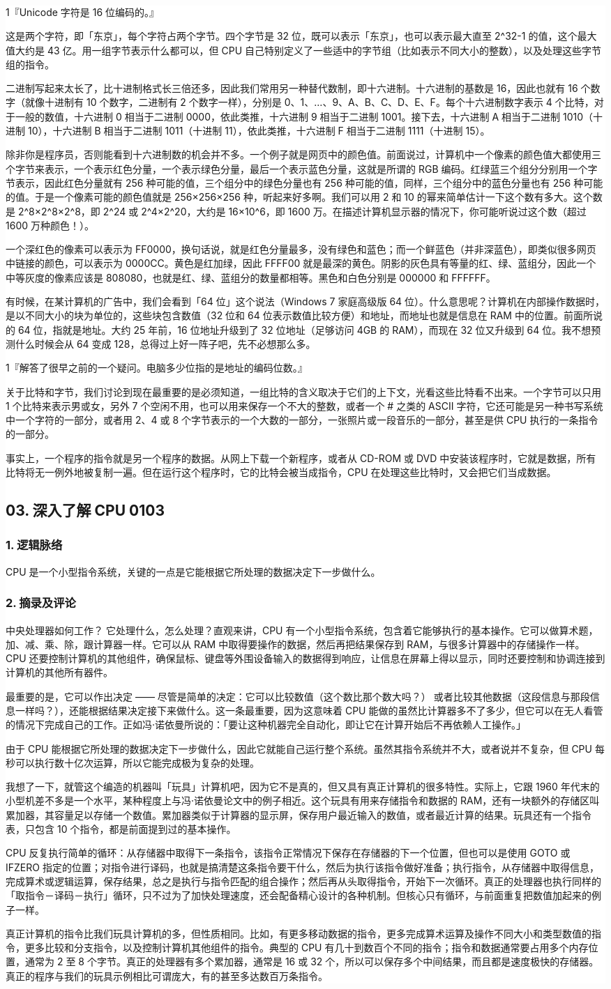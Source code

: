  1『Unicode 字符是 16 位编码的。』
 
 这是两个字符，即「东京」，每个字符占两个字节。四个字节是 32 位，既可以表示「东京」，也可以表示最大直至 2^32-1 的值，这个最大值大约是 43 亿。用一组字节表示什么都可以，但 CPU 自己特别定义了一些适中的字节组（比如表示不同大小的整数），以及处理这些字节组的指令。

二进制写起来太长了，比十进制格式长三倍还多，因此我们常用另一种替代数制，即十六进制。十六进制的基数是 16，因此也就有 16 个数字（就像十进制有 10 个数字，二进制有 2 个数字一样），分别是 0、1、…、9、A、B、C、D、E、F。每个十六进制数字表示 4 个比特，对于一般的数值，十六进制 0 相当于二进制 0000，依此类推，十六进制 9 相当于二进制 1001。接下去，十六进制 A 相当于二进制 1010（十进制 10），十六进制 B 相当于二进制 1011（十进制 11），依此类推，十六进制 F 相当于二进制 1111（十进制 15）。

除非你是程序员，否则能看到十六进制数的机会并不多。一个例子就是网页中的颜色值。前面说过，计算机中一个像素的颜色值大都使用三个字节来表示，一个表示红色分量，一个表示绿色分量，最后一个表示蓝色分量，这就是所谓的 RGB 编码。红绿蓝三个组分分别用一个字节表示，因此红色分量就有 256 种可能的值，三个组分中的绿色分量也有 256 种可能的值，同样，三个组分中的蓝色分量也有 256 种可能的值。于是一个像素可能的颜色值就是 256×256×256 种，听起来好多啊。我们可以用 2 和 10 的幂来简单估计一下这个数有多大。这个数是 2^8×2^8×2^8，即 2^24 或 2^4×2^20，大约是 16×10^6，即 1600 万。在描述计算机显示器的情况下，你可能听说过这个数（超过 1600 万种颜色！）。

一个深红色的像素可以表示为 FF0000，换句话说，就是红色分量最多，没有绿色和蓝色；而一个鲜蓝色（并非深蓝色），即类似很多网页中链接的颜色，可以表示为 0000CC。黄色是红加绿，因此 FFFF00 就是最深的黄色。阴影的灰色具有等量的红、绿、蓝组分，因此一个中等灰度的像素应该是 808080，也就是红、绿、蓝组分的数量都相等。黑色和白色分别是 000000 和 FFFFFF。

有时候，在某计算机的广告中，我们会看到「64 位」这个说法（Windows 7 家庭高级版 64 位）。什么意思呢？计算机在内部操作数据时，是以不同大小的块为单位的，这些块包含数值（32 位和 64 位表示数值比较方便）和地址，而地址也就是信息在 RAM 中的位置。前面所说的 64 位，指就是地址。大约 25 年前，16 位地址升级到了 32 位地址（足够访问 4GB 的 RAM），而现在 32 位又升级到 64 位。我不想预测什么时候会从 64 变成 128，总得过上好一阵子吧，先不必想那么多。

1『解答了很早之前的一个疑问。电脑多少位指的是地址的编码位数。』

关于比特和字节，我们讨论到现在最重要的是必须知道，一组比特的含义取决于它们的上下文，光看这些比特看不出来。一个字节可以只用 1 个比特来表示男或女，另外 7 个空闲不用，也可以用来保存一个不大的整数，或者一个 # 之类的 ASCII 字符，它还可能是另一种书写系统中一个字符的一部分，或者用 2、4 或 8 个字节表示的一个大数的一部分，一张照片或一段音乐的一部分，甚至是供 CPU 执行的一条指令的一部分。

事实上，一个程序的指令就是另一个程序的数据。从网上下载一个新程序，或者从 CD-ROM 或 DVD 中安装该程序时，它就是数据，所有比特将无一例外地被复制一遍。但在运行这个程序时，它的比特会被当成指令，CPU 在处理这些比特时，又会把它们当成数据。

## 03. 深入了解 CPU 0103

### 1. 逻辑脉络

CPU 是一个小型指令系统，关键的一点是它能根据它所处理的数据决定下一步做什么。

### 2. 摘录及评论

中央处理器如何工作？ 它处理什么，怎么处理？直观来讲，CPU 有一个小型指令系统，包含着它能够执行的基本操作。它可以做算术题，加、减、乘、除，跟计算器一样。它可以从 RAM 中取得要操作的数据，然后再把结果保存到 RAM，与很多计算器中的存储操作一样。CPU 还要控制计算机的其他组件，确保鼠标、键盘等外围设备输入的数据得到响应，让信息在屏幕上得以显示，同时还要控制和协调连接到计算机的其他所有器件。

最重要的是，它可以作出决定 —— 尽管是简单的决定：它可以比较数值（这个数比那个数大吗？） 或者比较其他数据（这段信息与那段信息一样吗？），还能根据结果决定接下来做什么。这一条最重要，因为这意味着 CPU 能做的虽然比计算器多不了多少，但它可以在无人看管的情况下完成自己的工作。正如冯·诺依曼所说的：「要让这种机器完全自动化，即让它在计算开始后不再依赖人工操作。」

由于 CPU 能根据它所处理的数据决定下一步做什么，因此它就能自己运行整个系统。虽然其指令系统并不大，或者说并不复杂，但 CPU 每秒可以执行数十亿次运算，所以它能完成极为复杂的处理。

我想了一下，就管这个编造的机器叫「玩具」计算机吧，因为它不是真的，但又具有真正计算机的很多特性。实际上，它跟 1960 年代末的小型机差不多是一个水平，某种程度上与冯·诺依曼论文中的例子相近。这个玩具有用来存储指令和数据的 RAM，还有一块额外的存储区叫累加器，其容量足以存储一个数值。累加器类似于计算器的显示屏，保存用户最近输入的数值，或者最近计算的结果。玩具还有一个指令表，只包含 10 个指令，都是前面提到过的基本操作。

CPU 反复执行简单的循环：从存储器中取得下一条指令，该指令正常情况下保存在存储器的下一个位置，但也可以是使用 GOTO 或 IFZERO 指定的位置；对指令进行译码，也就是搞清楚这条指令要干什么，然后为执行该指令做好准备；执行指令，从存储器中取得信息，完成算术或逻辑运算，保存结果，总之是执行与指令匹配的组合操作；然后再从头取得指令，开始下一次循环。真正的处理器也执行同样的「取指令－译码－执行」循环，只不过为了加快处理速度，还会配备精心设计的各种机制。但核心只有循环，与前面重复把数值加起来的例子一样。

真正计算机的指令比我们玩具计算机的多，但性质相同。比如，有更多移动数据的指令，更多完成算术运算及操作不同大小和类型数值的指令，更多比较和分支指令，以及控制计算机其他组件的指令。典型的 CPU 有几十到数百个不同的指令；指令和数据通常要占用多个内存位置，通常为 2 至 8 个字节。真正的处理器有多个累加器，通常是 16 或 32 个，所以可以保存多个中间结果，而且都是速度极快的存储器。真正的程序与我们的玩具示例相比可谓庞大，有的甚至多达数百万条指令。
